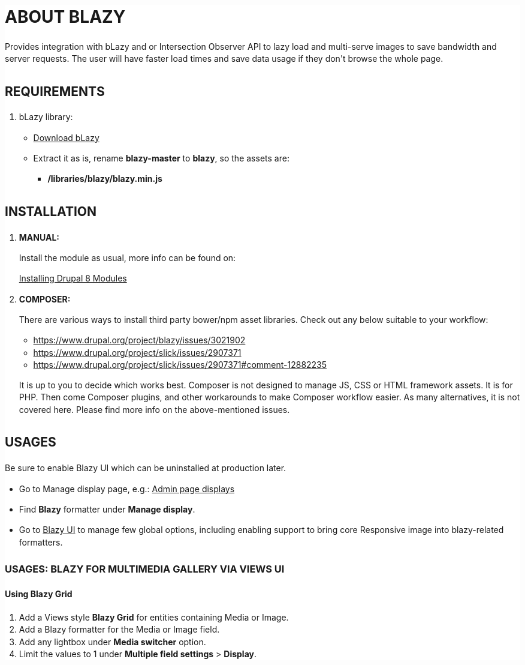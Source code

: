 
# ABOUT BLAZY
Provides integration with bLazy and or Intersection Observer API to lazy load
and multi-serve images to save bandwidth and server requests. The user will have
faster load times and save data usage if they don't browse the whole page.

## REQUIREMENTS
1. bLazy library:
   * [Download bLazy](https://github.com/dinbror/blazy)
   * Extract it as is, rename **blazy-master** to **blazy**, so the assets are:

      + **/libraries/blazy/blazy.min.js**

## INSTALLATION
1. **MANUAL:**

   Install the module as usual, more info can be found on:

   [Installing Drupal 8 Modules](https://drupal.org/node/1897420)

2. **COMPOSER:**

   There are various ways to install third party bower/npm asset libraries.
   Check out any below suitable to your workflow:

   * https://www.drupal.org/project/blazy/issues/3021902
   * https://www.drupal.org/project/slick/issues/2907371
   * https://www.drupal.org/project/slick/issues/2907371#comment-12882235

   It is up to you to decide which works best. Composer is not designed to
   manage JS, CSS or HTML framework assets. It is for PHP. Then come Composer
   plugins, and other workarounds to make Composer workflow easier. As many
   alternatives, it is not covered here. Please find more info on the
   above-mentioned issues.


## USAGES
Be sure to enable Blazy UI which can be uninstalled at production later.

* Go to Manage display page, e.g.:
  [Admin page displays](/admin/structure/types/manage/page/display)

* Find **Blazy** formatter under **Manage display**.

* Go to [Blazy UI](/admin/config/media/blazy) to manage few global options,
  including enabling support to bring core Responsive image into blazy-related
  formatters.


### USAGES: BLAZY FOR MULTIMEDIA GALLERY VIA VIEWS UI
#### Using **Blazy Grid**
1. Add a Views style **Blazy Grid** for entities containing Media or Image.
2. Add a Blazy formatter for the Media or Image field.
3. Add any lightbox under **Media switcher** option.
4. Limit the values to 1 under **Multiple field settings** > **Display**.

